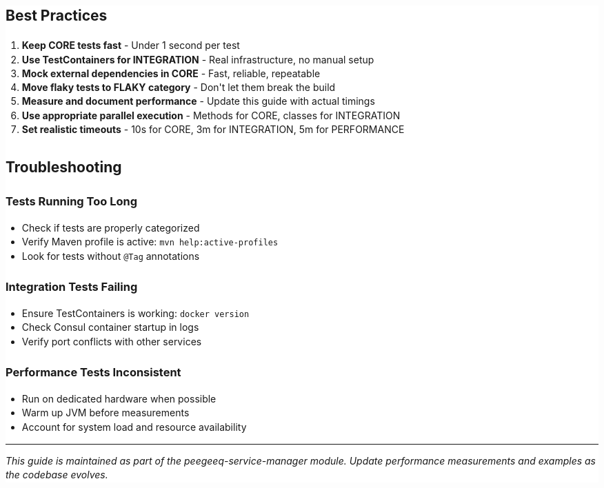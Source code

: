 ## Best Practices

1. **Keep CORE tests fast** - Under 1 second per test
2. **Use TestContainers for INTEGRATION** - Real infrastructure, no manual setup
3. **Mock external dependencies in CORE** - Fast, reliable, repeatable
4. **Move flaky tests to FLAKY category** - Don't let them break the build
5. **Measure and document performance** - Update this guide with actual timings
6. **Use appropriate parallel execution** - Methods for CORE, classes for INTEGRATION
7. **Set realistic timeouts** - 10s for CORE, 3m for INTEGRATION, 5m for PERFORMANCE

## Troubleshooting

### Tests Running Too Long
- Check if tests are properly categorized
- Verify Maven profile is active: `mvn help:active-profiles`
- Look for tests without `@Tag` annotations

### Integration Tests Failing
- Ensure TestContainers is working: `docker version`
- Check Consul container startup in logs
- Verify port conflicts with other services

### Performance Tests Inconsistent
- Run on dedicated hardware when possible
- Warm up JVM before measurements
- Account for system load and resource availability

---

*This guide is maintained as part of the peegeeq-service-manager module. Update performance measurements and examples as the codebase evolves.*
